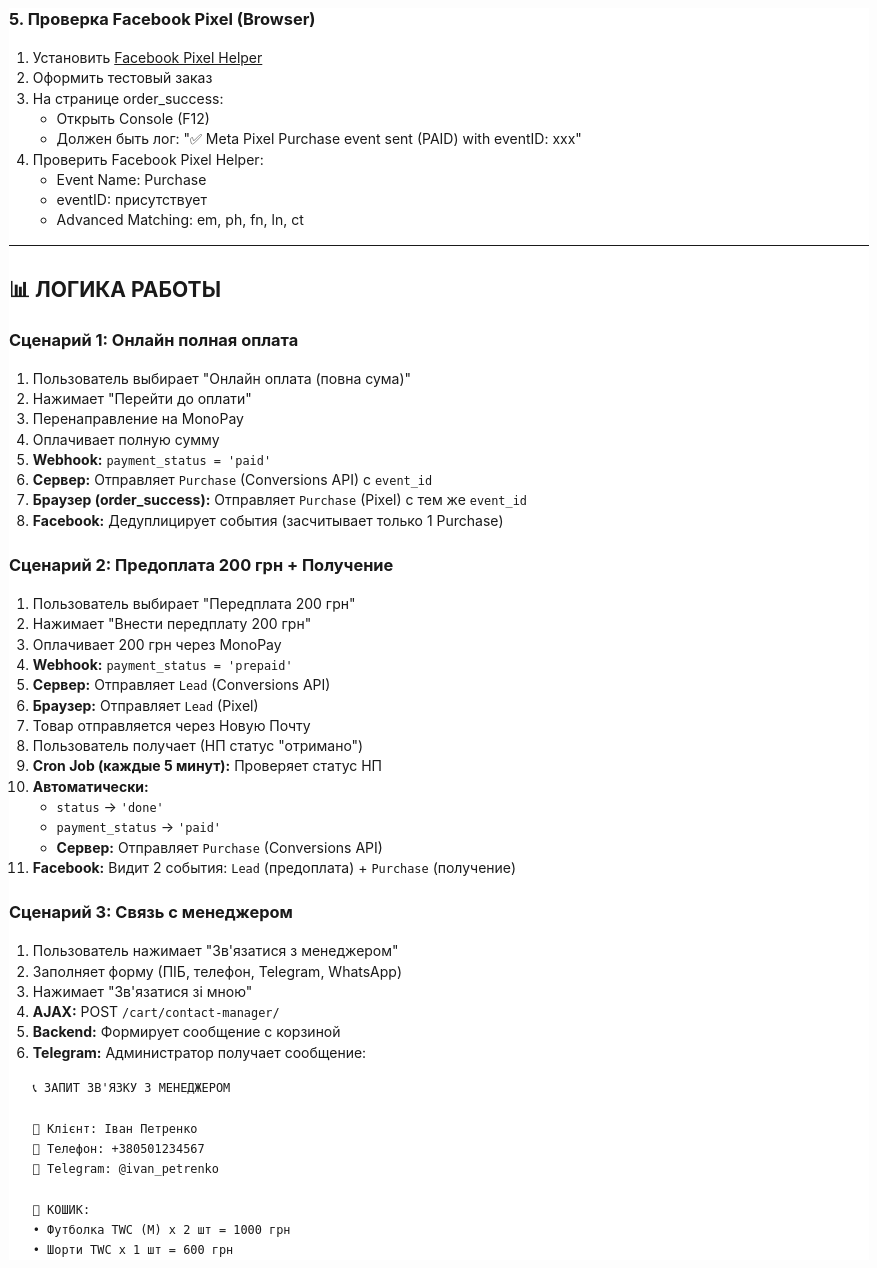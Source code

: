 ### 5. Проверка Facebook Pixel (Browser)

1. Установить [Facebook Pixel Helper](https://chrome.google.com/webstore/detail/facebook-pixel-helper/fdgfkebogiimcoedlicjlajpkdmockpc)
2. Оформить тестовый заказ
3. На странице order_success:
   - Открыть Console (F12)
   - Должен быть лог: "✅ Meta Pixel Purchase event sent (PAID) with eventID: xxx"
4. Проверить Facebook Pixel Helper:
   - Event Name: Purchase
   - eventID: присутствует
   - Advanced Matching: em, ph, fn, ln, ct

---

## 📊 ЛОГИКА РАБОТЫ

### Сценарий 1: Онлайн полная оплата

1. Пользователь выбирает "Онлайн оплата (повна сума)"
2. Нажимает "Перейти до оплати"
3. Перенаправление на MonoPay
4. Оплачивает полную сумму
5. **Webhook:** `payment_status = 'paid'`
6. **Сервер:** Отправляет `Purchase` (Conversions API) с `event_id`
7. **Браузер (order_success):** Отправляет `Purchase` (Pixel) с тем же `event_id`
8. **Facebook:** Дедуплицирует события (засчитывает только 1 Purchase)

### Сценарий 2: Предоплата 200 грн + Получение

1. Пользователь выбирает "Передплата 200 грн"
2. Нажимает "Внести передплату 200 грн"
3. Оплачивает 200 грн через MonoPay
4. **Webhook:** `payment_status = 'prepaid'`
5. **Сервер:** Отправляет `Lead` (Conversions API)
6. **Браузер:** Отправляет `Lead` (Pixel)
7. Товар отправляется через Новую Почту
8. Пользователь получает (НП статус "отримано")
9. **Cron Job (каждые 5 минут):** Проверяет статус НП
10. **Автоматически:**
    - `status` → `'done'`
    - `payment_status` → `'paid'`
    - **Сервер:** Отправляет `Purchase` (Conversions API)
11. **Facebook:** Видит 2 события: `Lead` (предоплата) + `Purchase` (получение)

### Сценарий 3: Связь с менеджером

1. Пользователь нажимает "Зв'язатися з менеджером"
2. Заполняет форму (ПІБ, телефон, Telegram, WhatsApp)
3. Нажимает "Зв'язатися зі мною"
4. **AJAX:** POST `/cart/contact-manager/`
5. **Backend:** Формирует сообщение с корзиной
6. **Telegram:** Администратор получает сообщение:
   ```
   📞 ЗАПИТ ЗВ'ЯЗКУ З МЕНЕДЖЕРОМ

   👤 Клієнт: Іван Петренко
   📱 Телефон: +380501234567
   💬 Telegram: @ivan_petrenko
   
   🛒 КОШИК:
   • Футболка TWC (M) x 2 шт = 1000 грн
   • Шорти TWC x 1 шт = 600 грн
   
   ```